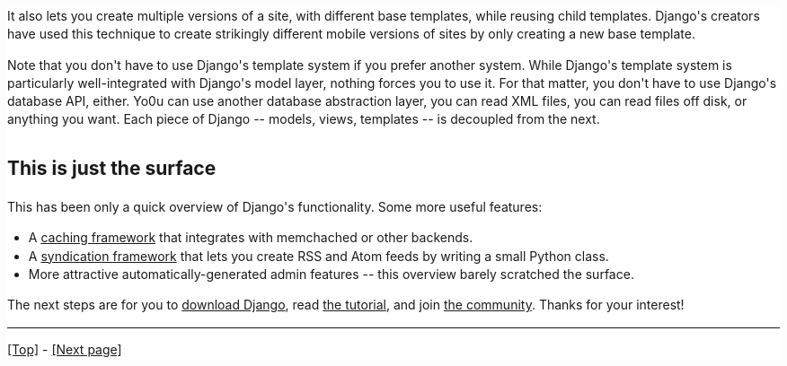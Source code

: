 It also lets you create multiple versions of a site, with different base templates, while reusing child templates. Django's creators have used this technique to create strikingly different mobile versions of sites by only creating a new base template.

Note that you don't have to use Django's template system if you prefer another system. While Django's template system is particularly well-integrated with Django's model layer, nothing forces you to use it. For that matter, you don't have to use Django's database API, either. Yo0u can use another database abstraction layer, you can read XML files, you can read files off disk, or anything you want. Each piece of Django -- models, views, templates -- is decoupled from the next.

## This is just the surface

This has been only a quick overview of Django's functionality. Some more useful features:

* A [caching framework]()  that integrates with memchached or other backends.
* A [syndication framework]()  that lets you create RSS and Atom feeds by writing a small Python class.
* More attractive automatically-generated admin features -- this overview barely scratched the surface.

The next steps are for you to [download Django](https://www.djangoproject.com/download/), read [the tutorial](https://github.com/AndrewSRea/My_Learning_Port_II/tree/main/Django/Getting_Started/Tutorial_1#writing-your-first-django-app---part-1), and join [the community](https://www.djangoproject.com/community/). Thanks for your interest!

<hr>

[[Top]](https://github.com/AndrewSRea/My_Learning_Port_II/tree/main/Django/Getting_Started/Django_at_a_Glance#django-at-a-glance) - [[Next page]](https://github.com/AndrewSRea/My_Learning_Port_II/tree/main/Django/Getting_Started/Quick_Install#quick-install-guide)